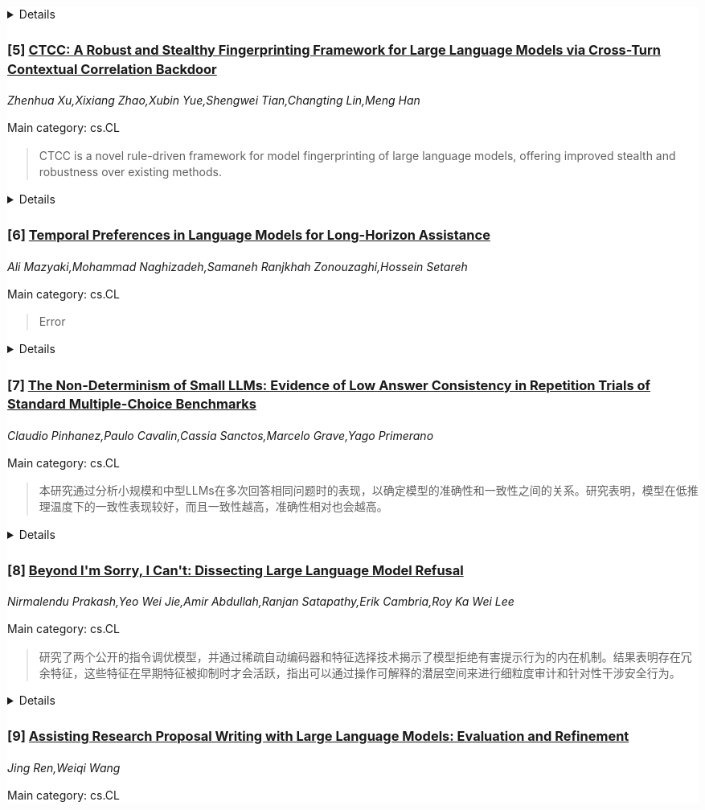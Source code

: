 <details><summary>Details</summary></details>


### [5] [CTCC: A Robust and Stealthy Fingerprinting Framework for Large Language Models via Cross-Turn Contextual Correlation Backdoor](https://arxiv.org/abs/2509.09703)
*Zhenhua Xu,Xixiang Zhao,Xubin Yue,Shengwei Tian,Changting Lin,Meng Han*

Main category: cs.CL

> CTCC is a novel rule-driven framework for model fingerprinting of large language models, offering improved stealth and robustness over existing methods.

<details><summary>Details</summary></details>


### [6] [Temporal Preferences in Language Models for Long-Horizon Assistance](https://arxiv.org/abs/2509.09704)
*Ali Mazyaki,Mohammad Naghizadeh,Samaneh Ranjkhah Zonouzaghi,Hossein Setareh*

Main category: cs.CL

> Error

<details><summary>Details</summary></details>


### [7] [The Non-Determinism of Small LLMs: Evidence of Low Answer Consistency in Repetition Trials of Standard Multiple-Choice Benchmarks](https://arxiv.org/abs/2509.09705)
*Claudio Pinhanez,Paulo Cavalin,Cassia Sanctos,Marcelo Grave,Yago Primerano*

Main category: cs.CL

> 本研究通过分析小规模和中型LLMs在多次回答相同问题时的表现，以确定模型的准确性和一致性之间的关系。研究表明，模型在低推理温度下的一致性表现较好，而且一致性越高，准确性相对也会越高。

<details><summary>Details</summary></details>


### [8] [Beyond I'm Sorry, I Can't: Dissecting Large Language Model Refusal](https://arxiv.org/abs/2509.09708)
*Nirmalendu Prakash,Yeo Wei Jie,Amir Abdullah,Ranjan Satapathy,Erik Cambria,Roy Ka Wei Lee*

Main category: cs.CL

> 研究了两个公开的指令调优模型，并通过稀疏自动编码器和特征选择技术揭示了模型拒绝有害提示行为的内在机制。结果表明存在冗余特征，这些特征在早期特征被抑制时才会活跃，指出可以通过操作可解释的潜层空间来进行细粒度审计和针对性干涉安全行为。

<details><summary>Details</summary></details>


### [9] [Assisting Research Proposal Writing with Large Language Models: Evaluation and Refinement](https://arxiv.org/abs/2509.09709)
*Jing Ren,Weiqi Wang*

Main category: cs.CL
